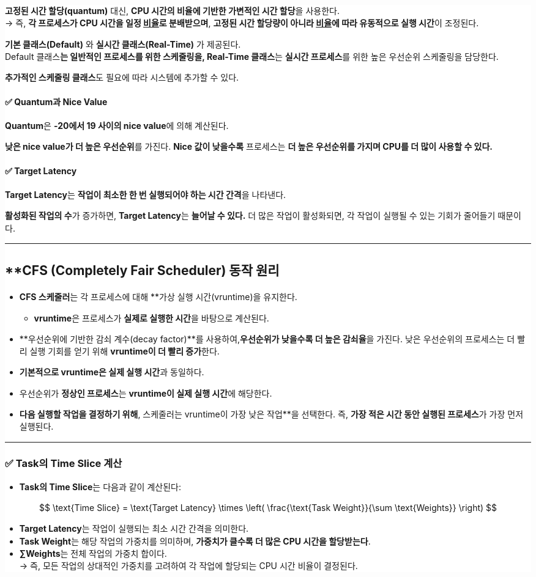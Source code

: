 **고정된 시간 할당(quantum)** 대신, **CPU 시간의 비율에 기반한 가변적인 시간 할당**을 사용한다.  
→ 즉, **각 프로세스가 CPU 시간을 일정 <u>비율</u>로 분배받으며**,  **고정된 시간 할당량이 아니라 <u>비율</u>에 따라 유동적으로 실행 시간**이 조정된다.

**기본 클래스(Default)** 와 **실시간 클래스(Real-Time)** 가 제공된다.  
Default 클래스**는 일반적인 프로세스를 위한 스케줄링을,  Real-Time 클래스**는 **실시간 프로세스**를 위한 높은 우선순위 스케줄링을 담당한다.
    
**추가적인 스케줄링 클래스**도 필요에 따라 시스템에 추가할 수 있다.

#### ✅ Quantum과 Nice Value

**Quantum**은 **-20에서 19 사이의 nice value**에 의해 계산된다.
    
**낮은 nice value가 더 높은 우선순위**를 가진다.
**Nice 값이 낮을수록** 프로세스는 **더 높은 우선순위를 가지며 CPU를 더 많이 사용할 수 있다.**
        

#### ✅ Target Latency

**Target Latency**는 **작업이 최소한 한 번 실행되어야 하는 시간 간격**을 나타낸다.
    
**활성화된 작업의 수**가 증가하면, **Target Latency**는 **늘어날 수 있다.**  더 많은 작업이 활성화되면, 각 작업이 실행될 수 있는 기회가 줄어들기 때문이다.

---

## **CFS (Completely Fair Scheduler) 동작 원리

- **CFS 스케줄러**는 각 프로세스에 대해 **가상 실행 시간(vruntime)을 유지한다.
    
    - **vruntime**은 프로세스가 **실제로 실행한 시간**을 바탕으로 계산된다.
        
- **우선순위에 기반한 감쇠 계수(decay factor)**를 사용하여,**우선순위가 낮을수록 더 높은 감쇠율**을 가진다.  낮은 우선순위의 프로세스는 더 빨리 실행 기회를 얻기 위해 **vruntime이 더 빨리 증가**한다.
        
- **기본적으로 vruntime은 실제 실행 시간**과 동일하다.
- 우선순위가 **정상인 프로세스**는 **vruntime이 실제 실행 시간**에 해당한다.
        
- **다음 실행할 작업을 결정하기 위해**, 스케줄러는 vruntime이 가장 낮은 작업**을 선택한다.  즉, **가장 적은 시간 동안 실행된 프로세스**가 가장 먼저 실행된다.
        

---

### ✅ Task의 Time Slice 계산

- **Task의 Time Slice**는 다음과 같이 계산된다:
    

$$
\text{Time Slice} = \text{Target Latency} \times \left( \frac{\text{Task Weight}}{\sum \text{Weights}} \right)
$$


- **Target Latency**는 작업이 실행되는 최소 시간 간격을 의미한다.
- **Task Weight**는 해당 작업의 가중치를 의미하며, **가중치가 클수록 더 많은 CPU 시간을 할당받는다**.
- **∑Weights**는 전체 작업의 가중치 합이다.  
    → 즉, 모든 작업의 상대적인 가중치를 고려하여 각 작업에 할당되는 CPU 시간 비율이 결정된다.
        